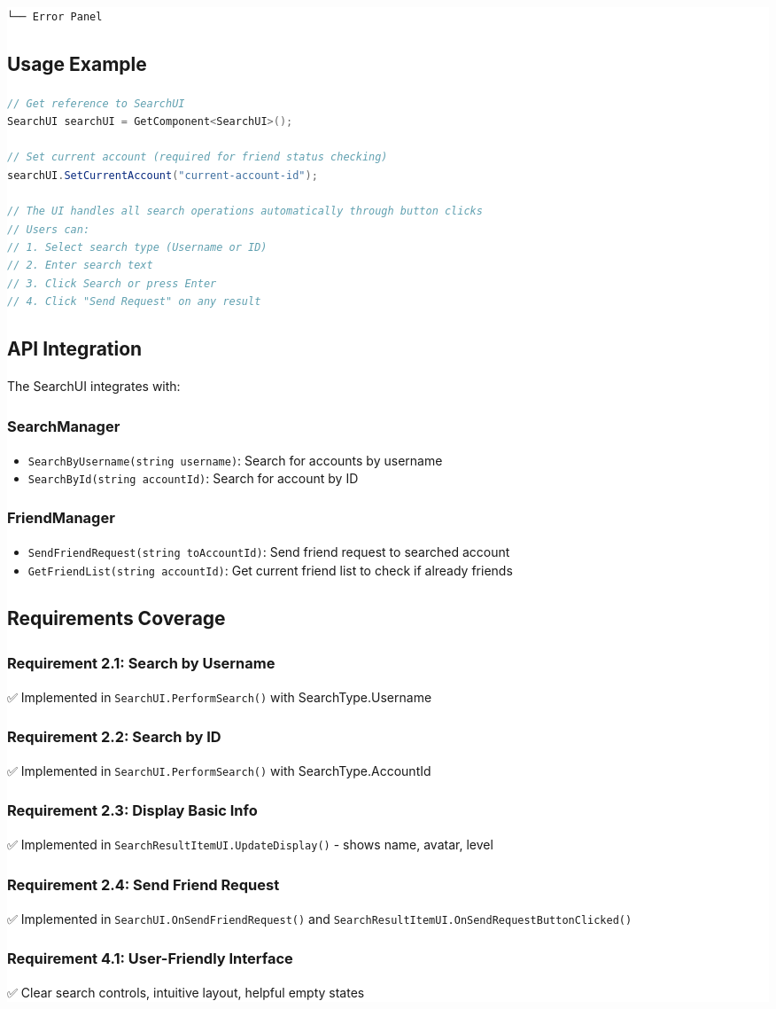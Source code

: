 ```
└── Error Panel
```

## Usage Example

```csharp
// Get reference to SearchUI
SearchUI searchUI = GetComponent<SearchUI>();

// Set current account (required for friend status checking)
searchUI.SetCurrentAccount("current-account-id");

// The UI handles all search operations automatically through button clicks
// Users can:
// 1. Select search type (Username or ID)
// 2. Enter search text
// 3. Click Search or press Enter
// 4. Click "Send Request" on any result
```

## API Integration

The SearchUI integrates with:

### SearchManager
- `SearchByUsername(string username)`: Search for accounts by username
- `SearchById(string accountId)`: Search for account by ID

### FriendManager
- `SendFriendRequest(string toAccountId)`: Send friend request to searched account
- `GetFriendList(string accountId)`: Get current friend list to check if already friends

## Requirements Coverage

### Requirement 2.1: Search by Username
✅ Implemented in `SearchUI.PerformSearch()` with SearchType.Username

### Requirement 2.2: Search by ID
✅ Implemented in `SearchUI.PerformSearch()` with SearchType.AccountId

### Requirement 2.3: Display Basic Info
✅ Implemented in `SearchResultItemUI.UpdateDisplay()` - shows name, avatar, level

### Requirement 2.4: Send Friend Request
✅ Implemented in `SearchUI.OnSendFriendRequest()` and `SearchResultItemUI.OnSendRequestButtonClicked()`

### Requirement 4.1: User-Friendly Interface
✅ Clear search controls, intuitive layout, helpful empty states
